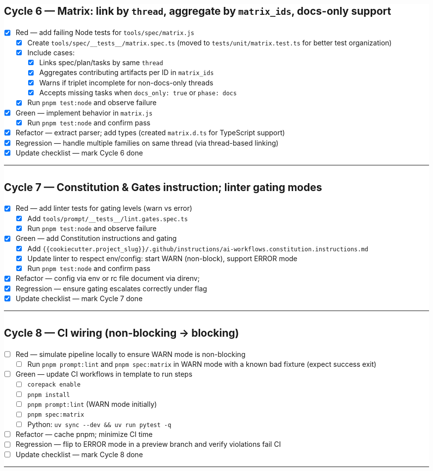 
## Cycle 6 — Matrix: link by `thread`, aggregate by `matrix_ids`, docs-only support

- [x] Red — add failing Node tests for `tools/spec/matrix.js`
  - [x] Create `tools/spec/__tests__/matrix.spec.ts` (moved to `tests/unit/matrix.test.ts` for better test organization)
  - [x] Include cases:
    - [x] Links spec/plan/tasks by same `thread`
    - [x] Aggregates contributing artifacts per ID in `matrix_ids`
    - [x] Warns if triplet incomplete for non-docs-only threads
    - [x] Accepts missing tasks when `docs_only: true` or `phase: docs`
  - [x] Run `pnpm test:node` and observe failure
- [x] Green — implement behavior in `matrix.js`
  - [x] Run `pnpm test:node` and confirm pass
- [x] Refactor — extract parser; add types (created `matrix.d.ts` for TypeScript support)
- [x] Regression — handle multiple families on same thread (via thread-based linking)
- [x] Update checklist — mark Cycle 6 done

---

## Cycle 7 — Constitution & Gates instruction; linter gating modes

- [x] Red — add linter tests for gating levels (warn vs error)
  - [x] Add `tools/prompt/__tests__/lint.gates.spec.ts`
  - [x] Run `pnpm test:node` and observe failure
- [x] Green — add Constitution instructions and gating
  - [x] Add `{{cookiecutter.project_slug}}/.github/instructions/ai-workflows.constitution.instructions.md`
  - [x] Update linter to respect env/config: start WARN (non-block), support ERROR mode
  - [x] Run `pnpm test:node` and confirm pass
- [x] Refactor — config via env or rc file document via direnv;
- [x] Regression — ensure gating escalates correctly under flag
- [x] Update checklist — mark Cycle 7 done

---

## Cycle 8 — CI wiring (non-blocking → blocking)

- [ ] Red — simulate pipeline locally to ensure WARN mode is non-blocking
  - [ ] Run `pnpm prompt:lint` and `pnpm spec:matrix` in WARN mode with a known bad fixture (expect success exit)
- [ ] Green — update CI workflows in template to run steps
  - [ ] `corepack enable`
  - [ ] `pnpm install`
  - [ ] `pnpm prompt:lint` (WARN mode initially)
  - [ ] `pnpm spec:matrix`
  - [ ] Python: `uv sync --dev && uv run pytest -q`
- [ ] Refactor — cache pnpm; minimize CI time
- [ ] Regression — flip to ERROR mode in a preview branch and verify violations fail CI
- [ ] Update checklist — mark Cycle 8 done

---
